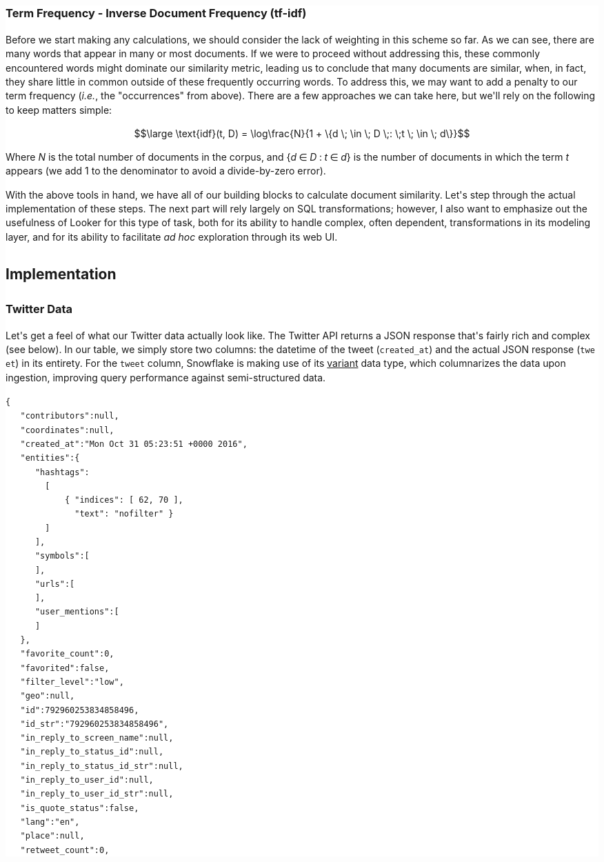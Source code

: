 ### Term Frequency - Inverse Document Frequency (tf-idf)
Before we start making any calculations, we should consider the lack of weighting in this scheme so far. As we can see, there are many words that appear in many or most documents. If we were to proceed without addressing this, these commonly encountered words might dominate our similarity metric, leading us to conclude that many documents are similar, when, in fact, they share little in common outside of these frequently occurring words. To address this, we may want to add a penalty to our term frequency (_i.e._, the "occurrences" from above). There are a few approaches we can take here, but we'll rely on the following to keep matters simple:

$$\large \text{idf}(t, D) = \log\frac{N}{1 + \{d \; \in \; D \;: \;t \; \in \; d\}}$$

Where $N$ is the total number of documents in the corpus, and $\{d \; \in \; D \;: \;t \; \in \; d\}$ is the number of documents in which the term $t$ appears (we add 1 to the denominator to avoid a divide-by-zero error). 

With the above tools in hand, we have all of our building blocks to calculate document similarity. Let's step through the actual implementation of these steps. The next part will rely largely on SQL transformations; however, I also want to emphasize out the usefulness of Looker for this type of task, both for its ability to handle complex, often dependent, transformations in its modeling layer, and for its ability to facilitate _ad hoc_ exploration through its web UI.


## Implementation
### Twitter Data
Let's get a feel of what our Twitter data actually look like. The Twitter API returns a JSON response that's fairly rich and complex (see below). In our table, we simply store two columns: the datetime of the tweet (`created_at`) and the actual JSON response (`tweet`) in its entirety. For the `tweet` column, Snowflake is making use of its [variant](linktodocs) data type, which columnarizes the data upon ingestion, improving query performance against semi-structured data.

```
{
   "contributors":null,
   "coordinates":null,
   "created_at":"Mon Oct 31 05:23:51 +0000 2016",
   "entities":{
      "hashtags":
        [
            { "indices": [ 62, 70 ], 
              "text": "nofilter" } 
        ]
      ],
      "symbols":[
      ],
      "urls":[
      ],
      "user_mentions":[
      ]
   },
   "favorite_count":0,
   "favorited":false,
   "filter_level":"low",
   "geo":null,
   "id":792960253834858496,
   "id_str":"792960253834858496",
   "in_reply_to_screen_name":null,
   "in_reply_to_status_id":null,
   "in_reply_to_status_id_str":null,
   "in_reply_to_user_id":null,
   "in_reply_to_user_id_str":null,
   "is_quote_status":false,
   "lang":"en",
   "place":null,
   "retweet_count":0,
```
